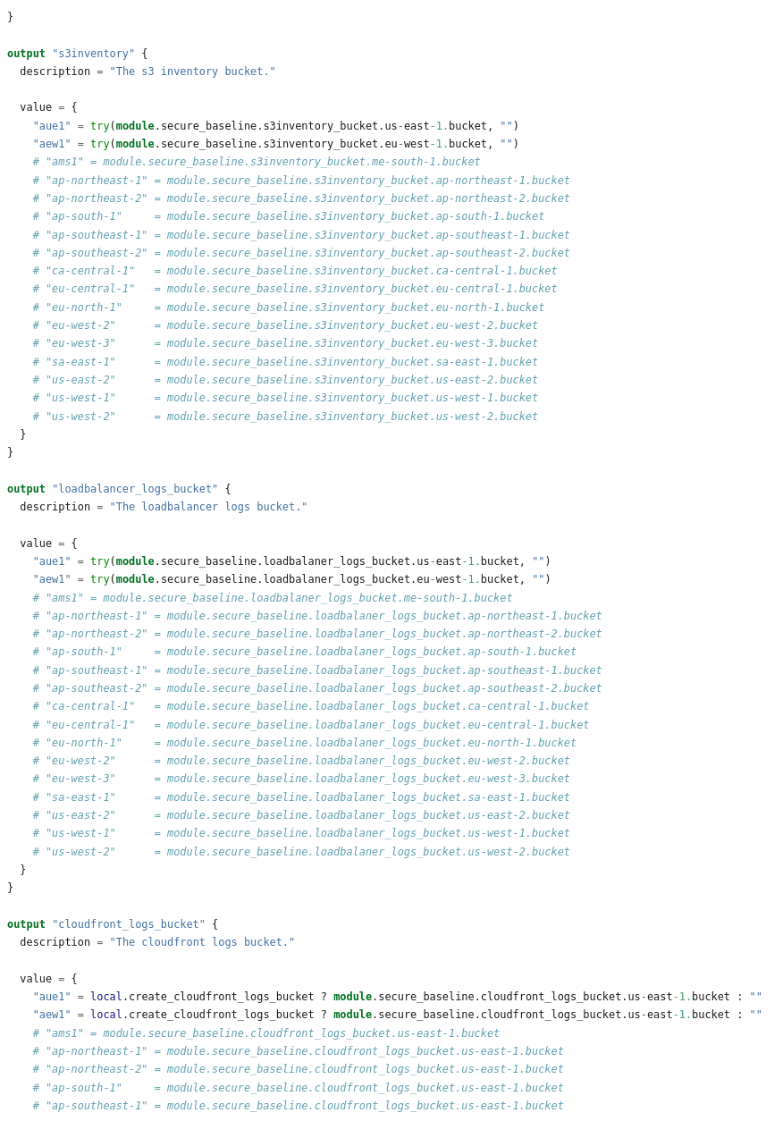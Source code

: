 ```tf
}

output "s3inventory" {
  description = "The s3 inventory bucket."

  value = {
    "aue1" = try(module.secure_baseline.s3inventory_bucket.us-east-1.bucket, "")
    "aew1" = try(module.secure_baseline.s3inventory_bucket.eu-west-1.bucket, "")
    # "ams1" = module.secure_baseline.s3inventory_bucket.me-south-1.bucket
    # "ap-northeast-1" = module.secure_baseline.s3inventory_bucket.ap-northeast-1.bucket
    # "ap-northeast-2" = module.secure_baseline.s3inventory_bucket.ap-northeast-2.bucket
    # "ap-south-1"     = module.secure_baseline.s3inventory_bucket.ap-south-1.bucket
    # "ap-southeast-1" = module.secure_baseline.s3inventory_bucket.ap-southeast-1.bucket
    # "ap-southeast-2" = module.secure_baseline.s3inventory_bucket.ap-southeast-2.bucket
    # "ca-central-1"   = module.secure_baseline.s3inventory_bucket.ca-central-1.bucket
    # "eu-central-1"   = module.secure_baseline.s3inventory_bucket.eu-central-1.bucket
    # "eu-north-1"     = module.secure_baseline.s3inventory_bucket.eu-north-1.bucket
    # "eu-west-2"      = module.secure_baseline.s3inventory_bucket.eu-west-2.bucket
    # "eu-west-3"      = module.secure_baseline.s3inventory_bucket.eu-west-3.bucket
    # "sa-east-1"      = module.secure_baseline.s3inventory_bucket.sa-east-1.bucket
    # "us-east-2"      = module.secure_baseline.s3inventory_bucket.us-east-2.bucket
    # "us-west-1"      = module.secure_baseline.s3inventory_bucket.us-west-1.bucket
    # "us-west-2"      = module.secure_baseline.s3inventory_bucket.us-west-2.bucket
  }
}

output "loadbalancer_logs_bucket" {
  description = "The loadbalancer logs bucket."

  value = {
    "aue1" = try(module.secure_baseline.loadbalaner_logs_bucket.us-east-1.bucket, "")
    "aew1" = try(module.secure_baseline.loadbalaner_logs_bucket.eu-west-1.bucket, "")
    # "ams1" = module.secure_baseline.loadbalaner_logs_bucket.me-south-1.bucket
    # "ap-northeast-1" = module.secure_baseline.loadbalaner_logs_bucket.ap-northeast-1.bucket
    # "ap-northeast-2" = module.secure_baseline.loadbalaner_logs_bucket.ap-northeast-2.bucket
    # "ap-south-1"     = module.secure_baseline.loadbalaner_logs_bucket.ap-south-1.bucket
    # "ap-southeast-1" = module.secure_baseline.loadbalaner_logs_bucket.ap-southeast-1.bucket
    # "ap-southeast-2" = module.secure_baseline.loadbalaner_logs_bucket.ap-southeast-2.bucket
    # "ca-central-1"   = module.secure_baseline.loadbalaner_logs_bucket.ca-central-1.bucket
    # "eu-central-1"   = module.secure_baseline.loadbalaner_logs_bucket.eu-central-1.bucket
    # "eu-north-1"     = module.secure_baseline.loadbalaner_logs_bucket.eu-north-1.bucket
    # "eu-west-2"      = module.secure_baseline.loadbalaner_logs_bucket.eu-west-2.bucket
    # "eu-west-3"      = module.secure_baseline.loadbalaner_logs_bucket.eu-west-3.bucket
    # "sa-east-1"      = module.secure_baseline.loadbalaner_logs_bucket.sa-east-1.bucket
    # "us-east-2"      = module.secure_baseline.loadbalaner_logs_bucket.us-east-2.bucket
    # "us-west-1"      = module.secure_baseline.loadbalaner_logs_bucket.us-west-1.bucket
    # "us-west-2"      = module.secure_baseline.loadbalaner_logs_bucket.us-west-2.bucket
  }
}

output "cloudfront_logs_bucket" {
  description = "The cloudfront logs bucket."

  value = {
    "aue1" = local.create_cloudfront_logs_bucket ? module.secure_baseline.cloudfront_logs_bucket.us-east-1.bucket : ""
    "aew1" = local.create_cloudfront_logs_bucket ? module.secure_baseline.cloudfront_logs_bucket.us-east-1.bucket : ""
    # "ams1" = module.secure_baseline.cloudfront_logs_bucket.us-east-1.bucket
    # "ap-northeast-1" = module.secure_baseline.cloudfront_logs_bucket.us-east-1.bucket
    # "ap-northeast-2" = module.secure_baseline.cloudfront_logs_bucket.us-east-1.bucket
    # "ap-south-1"     = module.secure_baseline.cloudfront_logs_bucket.us-east-1.bucket
    # "ap-southeast-1" = module.secure_baseline.cloudfront_logs_bucket.us-east-1.bucket
```